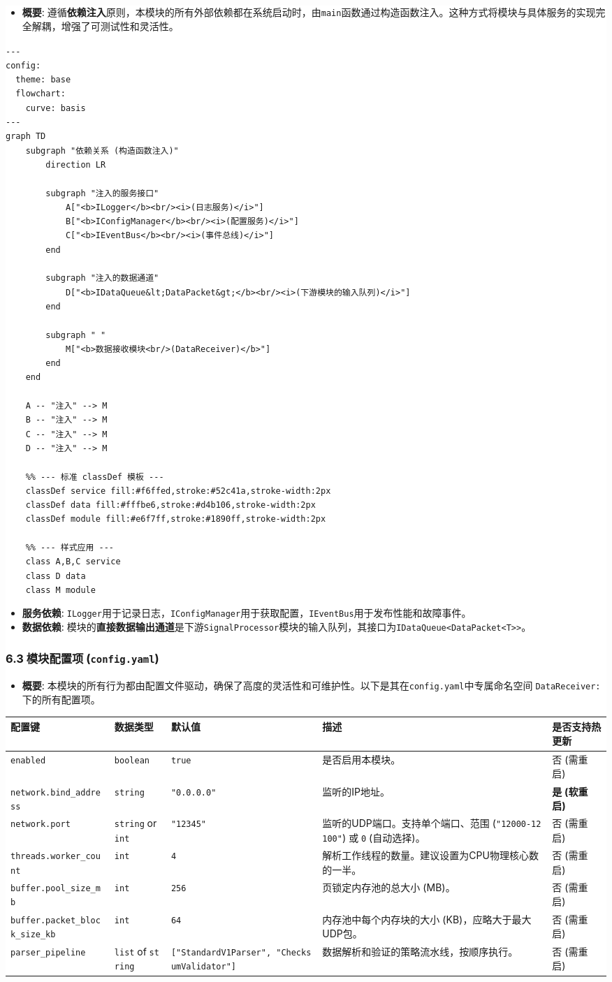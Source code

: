   - **概要**: 遵循**依赖注入**原则，本模块的所有外部依赖都在系统启动时，由`main`函数通过构造函数注入。这种方式将模块与具体服务的实现完全解耦，增强了可测试性和灵活性。



```mermaid
---
config:
  theme: base
  flowchart:
    curve: basis
---
graph TD
    subgraph "依赖关系 (构造函数注入)"
        direction LR

        subgraph "注入的服务接口"
            A["<b>ILogger</b><br/><i>(日志服务)</i>"]
            B["<b>IConfigManager</b><br/><i>(配置服务)</i>"]
            C["<b>IEventBus</b><br/><i>(事件总线)</i>"]
        end

        subgraph "注入的数据通道"
            D["<b>IDataQueue&lt;DataPacket&gt;</b><br/><i>(下游模块的输入队列)</i>"]
        end

        subgraph " "
            M["<b>数据接收模块<br/>(DataReceiver)</b>"]
        end
    end

    A -- "注入" --> M
    B -- "注入" --> M
    C -- "注入" --> M
    D -- "注入" --> M

    %% --- 标准 classDef 模板 ---
    classDef service fill:#f6ffed,stroke:#52c41a,stroke-width:2px
    classDef data fill:#fffbe6,stroke:#d4b106,stroke-width:2px
    classDef module fill:#e6f7ff,stroke:#1890ff,stroke-width:2px

    %% --- 样式应用 ---
    class A,B,C service
    class D data
    class M module
```

  * **服务依赖**: `ILogger`用于记录日志，`IConfigManager`用于获取配置，`IEventBus`用于发布性能和故障事件。
  * **数据依赖**: 模块的**直接数据输出通道**是下游`SignalProcessor`模块的输入队列，其接口为`IDataQueue<DataPacket<T>>`。

### 6.3 模块配置项 (`config.yaml`)

  - **概要**: 本模块的所有行为都由配置文件驱动，确保了高度的灵活性和可维护性。以下是其在`config.yaml`中专属命名空间 `DataReceiver:` 下的所有配置项。

| 配置键                                         | 数据类型           | 默认值                                      | 描述                                                                    | 是否支持热更新  |
| :--------------------------------------------- | :----------------- | :------------------------------------------ | :---------------------------------------------------------------------- | :-------------- |
| `enabled`                                      | `boolean`          | `true`                                      | 是否启用本模块。                                                        | 否 (需重启)     |
| `network.bind_address`                         | `string`           | `"0.0.0.0"`                                 | 监听的IP地址。                                                          | **是 (软重启)** |
| `network.port`                                 | `string` or `int`  | `"12345"`                                   | 监听的UDP端口。支持单个端口、范围 (`"12000-12100"`) 或 `0` (自动选择)。 | 否 (需重启)     |
| `threads.worker_count`                         | `int`              | `4`                                         | 解析工作线程的数量。建议设置为CPU物理核心数的一半。                     | 否 (需重启)     |
| `buffer.pool_size_mb`                          | `int`              | `256`                                       | 页锁定内存池的总大小 (MB)。                                             | 否 (需重启)     |
| `buffer.packet_block_size_kb`                  | `int`              | `64`                                        | 内存池中每个内存块的大小 (KB)，应略大于最大UDP包。                      | 否 (需重启)     |
| `parser_pipeline`                              | `list` of `string` | `["StandardV1Parser", "ChecksumValidator"]` | 数据解析和验证的策略流水线，按顺序执行。                                | 否 (需重启)     |